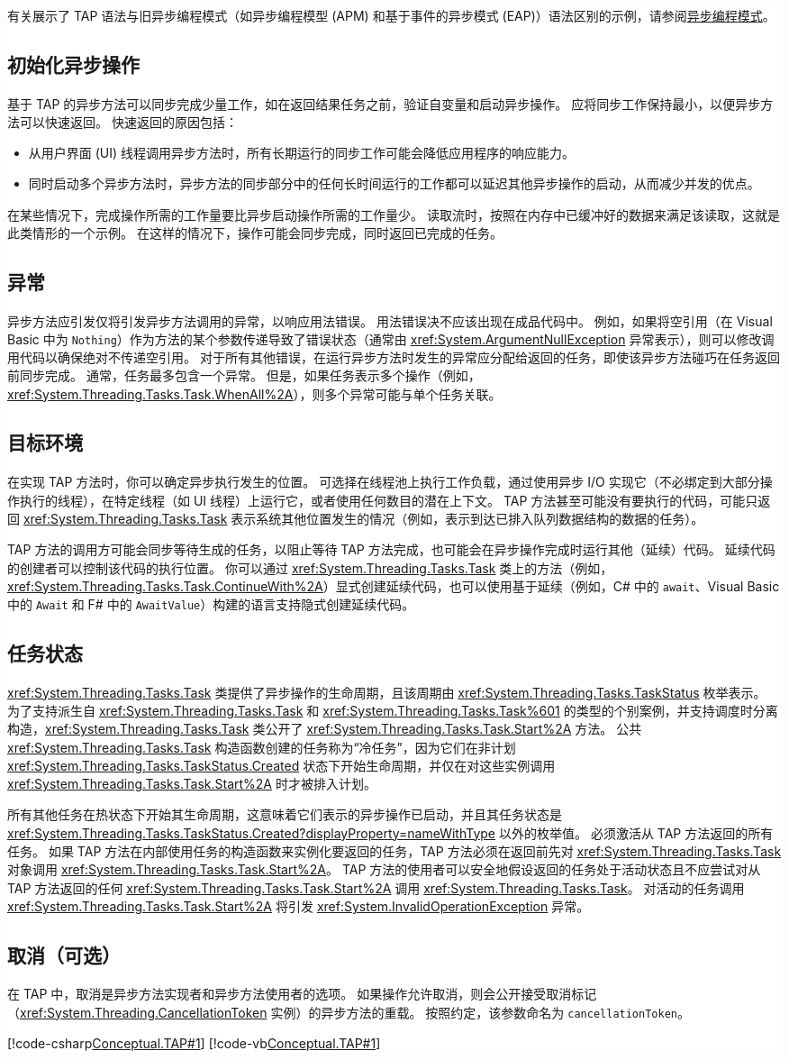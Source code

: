  有关展示了 TAP 语法与旧异步编程模式（如异步编程模型 (APM) 和基于事件的异步模式 (EAP)）语法区别的示例，请参阅[异步编程模式](index.md)。  
  
## <a name="initiating-an-asynchronous-operation"></a>初始化异步操作  
 基于 TAP 的异步方法可以同步完成少量工作，如在返回结果任务之前，验证自变量和启动异步操作。 应将同步工作保持最小，以便异步方法可以快速返回。 快速返回的原因包括：  
  
- 从用户界面 (UI) 线程调用异步方法时，所有长期运行的同步工作可能会降低应用程序的响应能力。  
  
- 同时启动多个异步方法时，异步方法的同步部分中的任何长时间运行的工作都可以延迟其他异步操作的启动，从而减少并发的优点。  
  
 在某些情况下，完成操作所需的工作量要比异步启动操作所需的工作量少。 读取流时，按照在内存中已缓冲好的数据来满足该读取，这就是此类情形的一个示例。 在这样的情况下，操作可能会同步完成，同时返回已完成的任务。  
  
## <a name="exceptions"></a>异常  
 异步方法应引发仅将引发异步方法调用的异常，以响应用法错误。 用法错误决不应该出现在成品代码中。 例如，如果将空引用（在 Visual Basic 中为 `Nothing`）作为方法的某个参数传递导致了错误状态（通常由 <xref:System.ArgumentNullException> 异常表示），则可以修改调用代码以确保绝对不传递空引用。 对于所有其他错误，在运行异步方法时发生的异常应分配给返回的任务，即使该异步方法碰巧在任务返回前同步完成。 通常，任务最多包含一个异常。 但是，如果任务表示多个操作（例如，<xref:System.Threading.Tasks.Task.WhenAll%2A>），则多个异常可能与单个任务关联。  
  
## <a name="target-environment"></a>目标环境  
 在实现 TAP 方法时，你可以确定异步执行发生的位置。 可选择在线程池上执行工作负载，通过使用异步 I/O 实现它（不必绑定到大部分操作执行的线程），在特定线程（如 UI 线程）上运行它，或者使用任何数目的潜在上下文。 TAP 方法甚至可能没有要执行的代码，可能只返回 <xref:System.Threading.Tasks.Task> 表示系统其他位置发生的情况（例如，表示到达已排入队列数据结构的数据的任务）。

 TAP 方法的调用方可能会同步等待生成的任务，以阻止等待 TAP 方法完成，也可能会在异步操作完成时运行其他（延续）代码。 延续代码的创建者可以控制该代码的执行位置。 你可以通过 <xref:System.Threading.Tasks.Task> 类上的方法（例如，<xref:System.Threading.Tasks.Task.ContinueWith%2A>）显式创建延续代码，也可以使用基于延续（例如，C# 中的 `await`、Visual Basic 中的 `Await` 和 F# 中的 `AwaitValue`）构建的语言支持隐式创建延续代码。  
  
## <a name="task-status"></a>任务状态  
 <xref:System.Threading.Tasks.Task> 类提供了异步操作的生命周期，且该周期由 <xref:System.Threading.Tasks.TaskStatus> 枚举表示。 为了支持派生自 <xref:System.Threading.Tasks.Task> 和 <xref:System.Threading.Tasks.Task%601> 的类型的个别案例，并支持调度时分离构造，<xref:System.Threading.Tasks.Task> 类公开了 <xref:System.Threading.Tasks.Task.Start%2A> 方法。 公共 <xref:System.Threading.Tasks.Task> 构造函数创建的任务称为“冷任务”，因为它们在非计划 <xref:System.Threading.Tasks.TaskStatus.Created> 状态下开始生命周期，并仅在对这些实例调用 <xref:System.Threading.Tasks.Task.Start%2A> 时才被排入计划。

 所有其他任务在热状态下开始其生命周期，这意味着它们表示的异步操作已启动，并且其任务状态是 <xref:System.Threading.Tasks.TaskStatus.Created?displayProperty=nameWithType> 以外的枚举值。 必须激活从 TAP 方法返回的所有任务。 如果 TAP 方法在内部使用任务的构造函数来实例化要返回的任务，TAP 方法必须在返回前先对 <xref:System.Threading.Tasks.Task> 对象调用 <xref:System.Threading.Tasks.Task.Start%2A>。 TAP 方法的使用者可以安全地假设返回的任务处于活动状态且不应尝试对从 TAP 方法返回的任何 <xref:System.Threading.Tasks.Task.Start%2A> 调用 <xref:System.Threading.Tasks.Task>。 对活动的任务调用 <xref:System.Threading.Tasks.Task.Start%2A> 将引发 <xref:System.InvalidOperationException> 异常。  
  
## <a name="cancellation-optional"></a>取消（可选）  
 在 TAP 中，取消是异步方法实现者和异步方法使用者的选项。 如果操作允许取消，则会公开接受取消标记（<xref:System.Threading.CancellationToken> 实例）的异步方法的重载。 按照约定，该参数命名为 `cancellationToken`。  
  
 [!code-csharp[Conceptual.TAP#1](../../../samples/snippets/csharp/VS_Snippets_CLR/conceptual.tap/cs/examples1.cs#1)]
 [!code-vb[Conceptual.TAP#1](../../../samples/snippets/visualbasic/VS_Snippets_CLR/conceptual.tap/vb/examples1.vb#1)]  
  